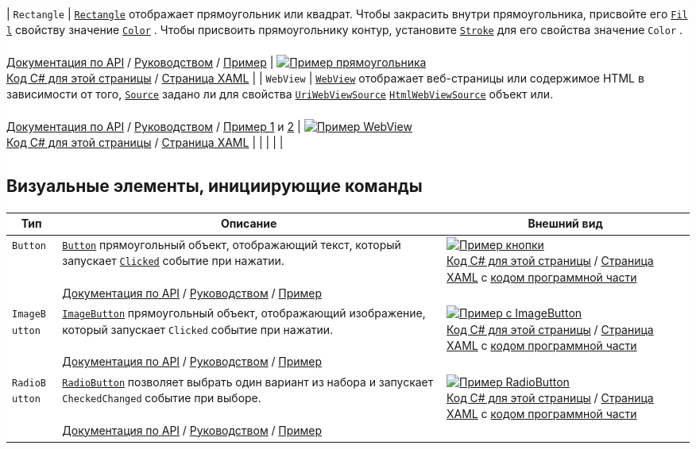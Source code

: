 | `Rectangle` | [`Rectangle`](xref:Xamarin.Forms.Shapes.Rectangle) отображает прямоугольник или квадрат. Чтобы закрасить внутри прямоугольника, присвойте его [`Fill`](xref:Xamarin.Forms.Shapes.Shape.Fill) свойству значение [`Color`](xref:Xamarin.Forms.Color) . Чтобы присвоить прямоугольнику контур, установите [`Stroke`](xref:Xamarin.Forms.Shapes.Shape.Stroke) для его свойства значение `Color` .<br /><br />[Документация по API](xref:Xamarin.Forms.Shapes.Rectangle)  /  [Руководством](~/xamarin-forms/user-interface/shapes/rectangle.md)  /  [Пример](/samples/xamarin/xamarin-forms-samples/userinterface-shapesdemos) | [![Пример прямоугольника](views-images/Rectangle.png "Пример прямоугольника")](views-images/Rectangle-Large.png#lightbox "Пример прямоугольника")<br />[Код C# для этой страницы](https://github.com/xamarin/xamarin-forms-samples/blob/master/FormsGallery/FormsGallery/FormsGallery/CodeExamples/RectangleDemoPage.cs)  /  [Страница XAML](https://github.com/xamarin/xamarin-forms-samples/blob/master/FormsGallery/FormsGallery/FormsGallery/XamlExamples/RectangleDemoPage.xaml) |
| `WebView` | [`WebView`](xref:Xamarin.Forms.WebView) отображает веб-страницы или содержимое HTML в зависимости от того, [`Source`](xref:Xamarin.Forms.WebView.Source) задано ли для свойства [`UriWebViewSource`](xref:Xamarin.Forms.UrlWebViewSource) [`HtmlWebViewSource`](xref:Xamarin.Forms.HtmlWebViewSource) объект или.<br /><br />[Документация по API](xref:Xamarin.Forms.WebView)  /  [Руководством](~/xamarin-forms/user-interface/webview.md)  /  [Пример 1](/samples/xamarin/xamarin-forms-samples/workingwithwebview) и [2](/samples/xamarin/xamarin-forms-samples/userinterface-webview) | [![Пример WebView](views-images/WebView.png "Пример WebView")](views-images/WebView-Large.png#lightbox "Пример WebView")<br />[Код C# для этой страницы](https://github.com/xamarin/xamarin-forms-samples/blob/master/FormsGallery/FormsGallery/FormsGallery/CodeExamples/WebViewDemoPage.cs)  /  [Страница XAML](https://github.com/xamarin/xamarin-forms-samples/blob/master/FormsGallery/FormsGallery/FormsGallery/XamlExamples/WebViewDemoPage.xaml) |
|     |     |     |

## <a name="views-that-initiate-commands"></a>Визуальные элементы, инициирующие команды

| Тип | Описание | Внешний вид |
| --- | --- | --- |
| `Button` | [`Button`](xref:Xamarin.Forms.Button) прямоугольный объект, отображающий текст, который запускает [`Clicked`](xref:Xamarin.Forms.Button.Clicked) событие при нажатии.<br /><br />[Документация по API](xref:Xamarin.Forms.Button)  /  [Руководством](~/xamarin-forms/user-interface/button.md)  /  [Пример](/samples/xamarin/xamarin-forms-samples/userinterface-buttondemos/) | [![Пример кнопки](views-images/Button.png "Пример кнопки")](views-images/Button-Large.png#lightbox "Пример кнопки")<br /> [Код C# для этой страницы](https://github.com/xamarin/xamarin-forms-samples/blob/master/FormsGallery/FormsGallery/FormsGallery/CodeExamples/ButtonDemoPage.cs)  /  [Страница XAML](https://github.com/xamarin/xamarin-forms-samples/blob/master/FormsGallery/FormsGallery/FormsGallery/XamlExamples/ButtonDemoPage.xaml) с [кодом программной части](https://github.com/xamarin/xamarin-forms-samples/blob/master/FormsGallery/FormsGallery/FormsGallery/XamlExamples/ButtonDemoPage.xaml.cs) |
| `ImageButton` | [`ImageButton`](xref:Xamarin.Forms.ImageButton) прямоугольный объект, отображающий изображение, который запускает `Clicked` событие при нажатии.<br /><br />[Документация по API](xref:Xamarin.Forms.ImageButton)  /  [Руководством](~/xamarin-forms/user-interface/imagebutton.md)  /  [Пример](/samples/xamarin/xamarin-forms-samples/formsgallery) | [![Пример с ImageButton](views-images/ImageButton.png "Пример с ImageButton")](views-images/ImageButton-Large.png#lightbox "Пример с ImageButton")<br /> [Код C# для этой страницы](https://github.com/xamarin/xamarin-forms-samples/blob/master/FormsGallery/FormsGallery/FormsGallery/CodeExamples/ImageButtonDemoPage.cs)  /  [Страница XAML](https://github.com/xamarin/xamarin-forms-samples/blob/master/FormsGallery/FormsGallery/FormsGallery/XamlExamples/ImageButtonDemoPage.xaml) с [кодом программной части](https://github.com/xamarin/xamarin-forms-samples/blob/master/FormsGallery/FormsGallery/FormsGallery/XamlExamples/ImageButtonDemoPage.xaml.cs) |
| `RadioButton` | [`RadioButton`](xref:Xamarin.Forms.RadioButton) позволяет выбрать один вариант из набора и запускает `CheckedChanged` событие при выборе.<br /><br />[Документация по API](xref:Xamarin.Forms.RadioButton)  /  [Руководством](~/xamarin-forms/user-interface/radiobutton.md)  /  [Пример](/samples/xamarin/xamarin-forms-samples/userinterface-radiobuttondemos/) | [![Пример RadioButton](views-images/RadioButton.png "Пример RadioButton")](views-images/RadioButton-Large.png#lightbox "Пример RadioButton")<br /> [Код C# для этой страницы](https://github.com/xamarin/xamarin-forms-samples/blob/master/FormsGallery/FormsGallery/FormsGallery/CodeExamples/RadioButtonDemoPage.cs)  /  [Страница XAML](https://github.com/xamarin/xamarin-forms-samples/blob/master/FormsGallery/FormsGallery/FormsGallery/XamlExamples/RadioButtonDemoPage.xaml) с [кодом программной части](https://github.com/xamarin/xamarin-forms-samples/blob/master/FormsGallery/FormsGallery/FormsGallery/XamlExamples/RadioButtonDemoPage.xaml.cs) |